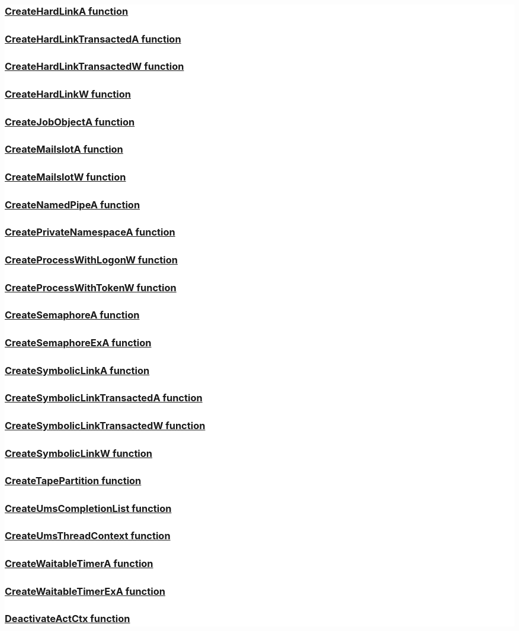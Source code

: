 ### [CreateHardLinkA function](../winbase/nf-winbase-createhardlinka.md)
### [CreateHardLinkTransactedA function](../winbase/nf-winbase-createhardlinktransacteda.md)
### [CreateHardLinkTransactedW function](../winbase/nf-winbase-createhardlinktransactedw.md)
### [CreateHardLinkW function](../winbase/nf-winbase-createhardlinkw.md)
### [CreateJobObjectA function](../winbase/nf-winbase-createjobobjecta.md)
### [CreateMailslotA function](../winbase/nf-winbase-createmailslota.md)
### [CreateMailslotW function](../winbase/nf-winbase-createmailslotw.md)
### [CreateNamedPipeA function](../winbase/nf-winbase-createnamedpipea.md)
### [CreatePrivateNamespaceA function](../winbase/nf-winbase-createprivatenamespacea.md)
### [CreateProcessWithLogonW function](../winbase/nf-winbase-createprocesswithlogonw.md)
### [CreateProcessWithTokenW function](../winbase/nf-winbase-createprocesswithtokenw.md)
### [CreateSemaphoreA function](../winbase/nf-winbase-createsemaphorea.md)
### [CreateSemaphoreExA function](../winbase/nf-winbase-createsemaphoreexa.md)
### [CreateSymbolicLinkA function](../winbase/nf-winbase-createsymboliclinka.md)
### [CreateSymbolicLinkTransactedA function](../winbase/nf-winbase-createsymboliclinktransacteda.md)
### [CreateSymbolicLinkTransactedW function](../winbase/nf-winbase-createsymboliclinktransactedw.md)
### [CreateSymbolicLinkW function](../winbase/nf-winbase-createsymboliclinkw.md)
### [CreateTapePartition function](../winbase/nf-winbase-createtapepartition.md)
### [CreateUmsCompletionList function](../winbase/nf-winbase-createumscompletionlist.md)
### [CreateUmsThreadContext function](../winbase/nf-winbase-createumsthreadcontext.md)
### [CreateWaitableTimerA function](../winbase/nf-winbase-createwaitabletimera.md)
### [CreateWaitableTimerExA function](../winbase/nf-winbase-createwaitabletimerexa.md)
### [DeactivateActCtx function](../winbase/nf-winbase-deactivateactctx.md)